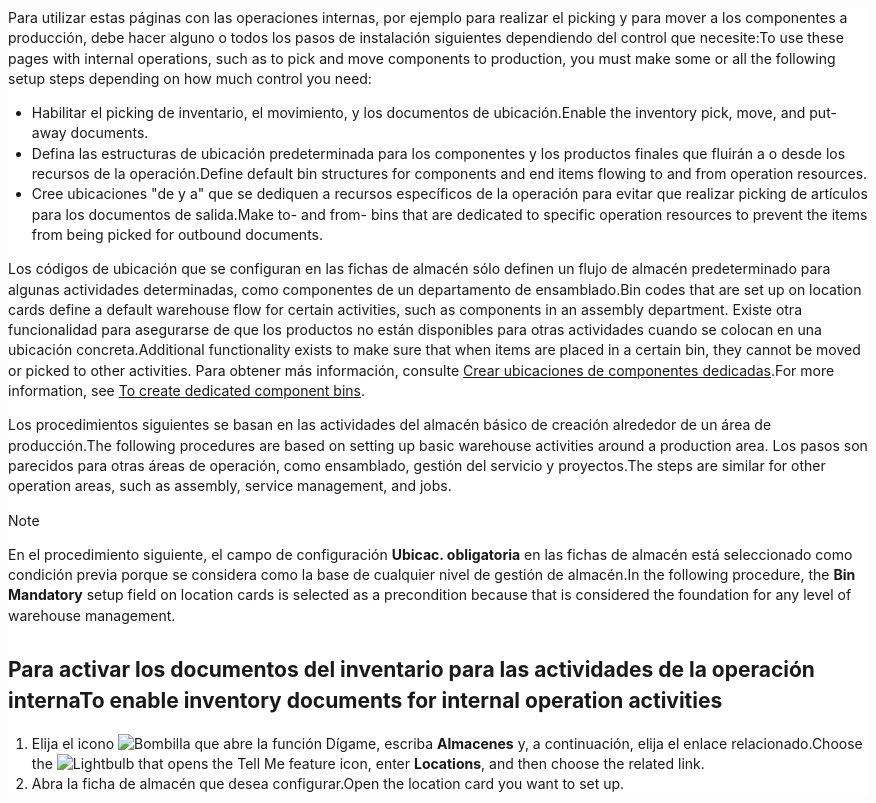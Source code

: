 <span data-ttu-id="7de6c-109">Para utilizar estas páginas con las operaciones internas, por ejemplo para realizar el picking y para mover a los componentes a producción, debe hacer alguno o todos los pasos de instalación siguientes dependiendo del control que necesite:</span><span class="sxs-lookup"><span data-stu-id="7de6c-109">To use these pages with internal operations, such as to pick and move components to production, you must make some or all the following setup steps depending on how much control you need:</span></span>  

- <span data-ttu-id="7de6c-110">Habilitar el picking de inventario, el movimiento, y los documentos de ubicación.</span><span class="sxs-lookup"><span data-stu-id="7de6c-110">Enable the inventory pick, move, and put-away documents.</span></span>  
- <span data-ttu-id="7de6c-111">Defina las estructuras de ubicación predeterminada para los componentes y los productos finales que fluirán a o desde los recursos de la operación.</span><span class="sxs-lookup"><span data-stu-id="7de6c-111">Define default bin structures for components and end items flowing to and from operation resources.</span></span>  
- <span data-ttu-id="7de6c-112">Cree ubicaciones "de y a" que se dediquen a recursos específicos de la operación para evitar que realizar picking de artículos para los documentos de salida.</span><span class="sxs-lookup"><span data-stu-id="7de6c-112">Make to- and from- bins that are dedicated to specific operation resources to prevent the items from being picked for outbound documents.</span></span>

<span data-ttu-id="7de6c-113">Los códigos de ubicación que se configuran en las fichas de almacén sólo definen un flujo de almacén predeterminado para algunas actividades determinadas, como componentes de un departamento de ensamblado.</span><span class="sxs-lookup"><span data-stu-id="7de6c-113">Bin codes that are set up on location cards define a default warehouse flow for certain activities, such as components in an assembly department.</span></span> <span data-ttu-id="7de6c-114">Existe otra funcionalidad para asegurarse de que los productos no están disponibles para otras actividades cuando se colocan en una ubicación concreta.</span><span class="sxs-lookup"><span data-stu-id="7de6c-114">Additional functionality exists to make sure that when items are placed in a certain bin, they cannot be moved or picked to other activities.</span></span> <span data-ttu-id="7de6c-115">Para obtener más información, consulte [Crear ubicaciones de componentes dedicadas](warehouse-how-to-set-up-basic-warehouses-with-operations-areas.md#to-create-dedicated-component-bins).</span><span class="sxs-lookup"><span data-stu-id="7de6c-115">For more information, see [To create dedicated component bins](warehouse-how-to-set-up-basic-warehouses-with-operations-areas.md#to-create-dedicated-component-bins).</span></span>

<span data-ttu-id="7de6c-116">Los procedimientos siguientes se basan en las actividades del almacén básico de creación alrededor de un área de producción.</span><span class="sxs-lookup"><span data-stu-id="7de6c-116">The following procedures are based on setting up basic warehouse activities around a production area.</span></span> <span data-ttu-id="7de6c-117">Los pasos son parecidos para otras áreas de operación, como ensamblado, gestión del servicio y proyectos.</span><span class="sxs-lookup"><span data-stu-id="7de6c-117">The steps are similar for other operation areas, such as assembly, service management, and jobs.</span></span>  

> [!NOTE]  
>  <span data-ttu-id="7de6c-118">En el procedimiento siguiente, el campo de configuración **Ubicac. obligatoria** en las fichas de almacén está seleccionado como condición previa porque se considera como la base de cualquier nivel de gestión de almacén.</span><span class="sxs-lookup"><span data-stu-id="7de6c-118">In the following procedure, the **Bin Mandatory** setup field on location cards is selected as a precondition because that is considered the foundation for any level of warehouse management.</span></span>  

## <a name="to-enable-inventory-documents-for-internal-operation-activities"></a><span data-ttu-id="7de6c-119">Para activar los documentos del inventario para las actividades de la operación interna</span><span class="sxs-lookup"><span data-stu-id="7de6c-119">To enable inventory documents for internal operation activities</span></span>  
1.  <span data-ttu-id="7de6c-120">Elija el icono ![Bombilla que abre la función Dígame](media/ui-search/search_small.png "Dígame qué desea hacer"), escriba **Almacenes** y, a continuación, elija el enlace relacionado.</span><span class="sxs-lookup"><span data-stu-id="7de6c-120">Choose the ![Lightbulb that opens the Tell Me feature](media/ui-search/search_small.png "Tell me what you want to do") icon, enter **Locations**, and then choose the related link.</span></span>
2. <span data-ttu-id="7de6c-121">Abra la ficha de almacén que desea configurar.</span><span class="sxs-lookup"><span data-stu-id="7de6c-121">Open the location card you want to set up.</span></span>  